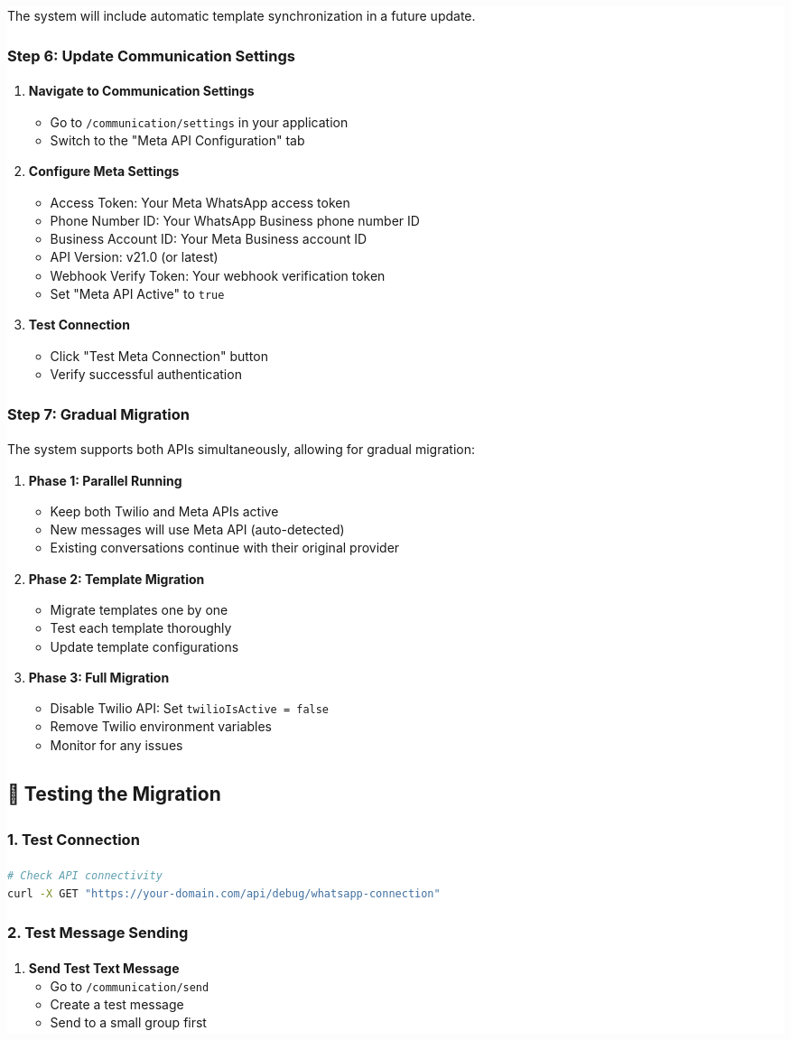 The system will include automatic template synchronization in a future update.

### Step 6: Update Communication Settings

1. **Navigate to Communication Settings**
   - Go to `/communication/settings` in your application
   - Switch to the "Meta API Configuration" tab

2. **Configure Meta Settings**
   - Access Token: Your Meta WhatsApp access token
   - Phone Number ID: Your WhatsApp Business phone number ID
   - Business Account ID: Your Meta Business account ID
   - API Version: v21.0 (or latest)
   - Webhook Verify Token: Your webhook verification token
   - Set "Meta API Active" to `true`

3. **Test Connection**
   - Click "Test Meta Connection" button
   - Verify successful authentication

### Step 7: Gradual Migration

The system supports both APIs simultaneously, allowing for gradual migration:

1. **Phase 1: Parallel Running**
   - Keep both Twilio and Meta APIs active
   - New messages will use Meta API (auto-detected)
   - Existing conversations continue with their original provider

2. **Phase 2: Template Migration**
   - Migrate templates one by one
   - Test each template thoroughly
   - Update template configurations

3. **Phase 3: Full Migration**
   - Disable Twilio API: Set `twilioIsActive = false`
   - Remove Twilio environment variables
   - Monitor for any issues

## 🧪 Testing the Migration

### 1. Test Connection

```bash
# Check API connectivity
curl -X GET "https://your-domain.com/api/debug/whatsapp-connection"
```

### 2. Test Message Sending

1. **Send Test Text Message**
   - Go to `/communication/send`
   - Create a test message
   - Send to a small group first
